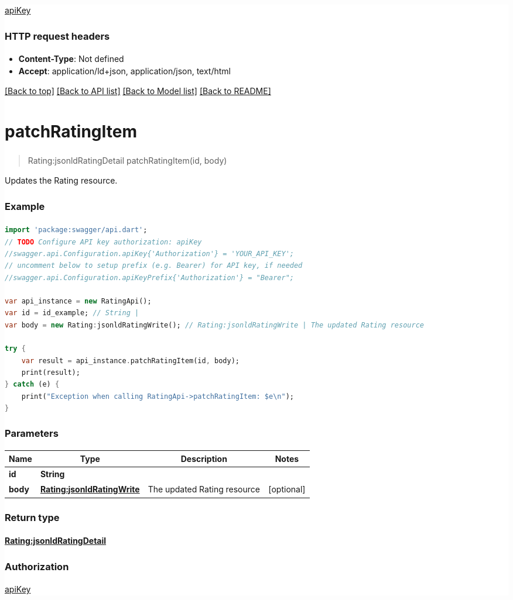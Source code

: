 [apiKey](../README.md#apiKey)

### HTTP request headers

 - **Content-Type**: Not defined
 - **Accept**: application/ld+json, application/json, text/html

[[Back to top]](#) [[Back to API list]](../README.md#documentation-for-api-endpoints) [[Back to Model list]](../README.md#documentation-for-models) [[Back to README]](../README.md)

# **patchRatingItem**
> Rating:jsonldRatingDetail patchRatingItem(id, body)

Updates the Rating resource.

### Example
```dart
import 'package:swagger/api.dart';
// TODO Configure API key authorization: apiKey
//swagger.api.Configuration.apiKey{'Authorization'} = 'YOUR_API_KEY';
// uncomment below to setup prefix (e.g. Bearer) for API key, if needed
//swagger.api.Configuration.apiKeyPrefix{'Authorization'} = "Bearer";

var api_instance = new RatingApi();
var id = id_example; // String | 
var body = new Rating:jsonldRatingWrite(); // Rating:jsonldRatingWrite | The updated Rating resource

try {
    var result = api_instance.patchRatingItem(id, body);
    print(result);
} catch (e) {
    print("Exception when calling RatingApi->patchRatingItem: $e\n");
}
```

### Parameters

Name | Type | Description  | Notes
------------- | ------------- | ------------- | -------------
 **id** | **String**|  | 
 **body** | [**Rating:jsonldRatingWrite**](Rating:jsonldRatingWrite.md)| The updated Rating resource | [optional] 

### Return type

[**Rating:jsonldRatingDetail**](Rating:jsonldRatingDetail.md)

### Authorization

[apiKey](../README.md#apiKey)
